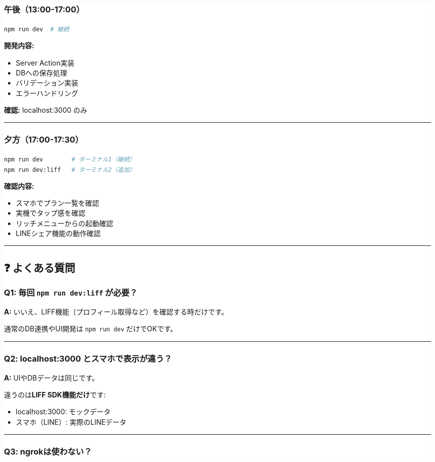 
### 午後（13:00-17:00）

```bash
npm run dev  # 継続
```

**開発内容:**

- Server Action実装
- DBへの保存処理
- バリデーション実装
- エラーハンドリング

**確認:** localhost:3000 のみ

---

### 夕方（17:00-17:30）

```bash
npm run dev        # ターミナル1（継続）
npm run dev:liff   # ターミナル2（追加）
```

**確認内容:**

- スマホでプラン一覧を確認
- 実機でタップ感を確認
- リッチメニューからの起動確認
- LINEシェア機能の動作確認

---

## ❓ よくある質問

### Q1: 毎回 `npm run dev:liff` が必要？

**A:** いいえ、LIFF機能（プロフィール取得など）を確認する時だけです。

通常のDB連携やUI開発は `npm run dev` だけでOKです。

---

### Q2: localhost:3000 とスマホで表示が違う？

**A:** UIやDBデータは同じです。

違うのは**LIFF SDK機能だけ**です:

- localhost:3000: モックデータ
- スマホ（LINE）: 実際のLINEデータ

---

### Q3: ngrokは使わない？
